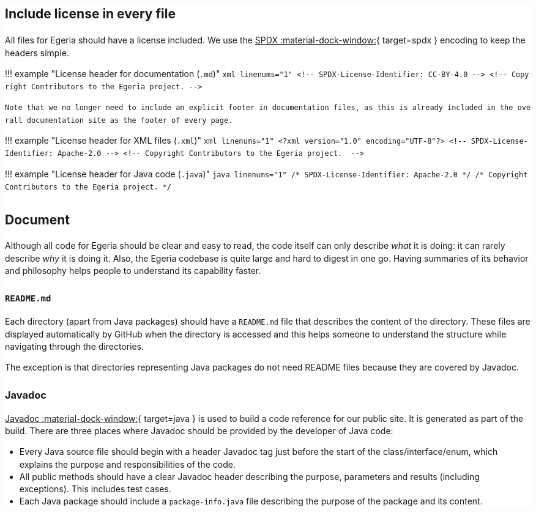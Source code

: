 ## Include license in every file

All files for Egeria should have a license included. We use the [SPDX :material-dock-window:](https://spdx.org/ids){ target=spdx } encoding to keep the headers simple.

!!! example "License header for documentation (`.md`)"
    ```xml linenums="1"
    <!-- SPDX-License-Identifier: CC-BY-4.0 -->
    <!-- Copyright Contributors to the Egeria project. -->
    ```

    Note that we no longer need to include an explicit footer in documentation files, as this is already included in the overall documentation site as the footer of every page.

!!! example "License header for XML files (`.xml`)"
    ```xml linenums="1"
    <?xml version="1.0" encoding="UTF-8"?>
    <!-- SPDX-License-Identifier: Apache-2.0 -->
    <!-- Copyright Contributors to the Egeria project.  -->
    ```

!!! example "License header for Java code (`.java`)"
    ```java linenums="1"
    /* SPDX-License-Identifier: Apache-2.0 */
    /* Copyright Contributors to the Egeria project. */
    ```

## Document

Although all code for Egeria should be clear and easy to read, the code itself can only describe *what* it is doing: it can rarely describe *why* it is doing it. Also, the Egeria codebase is quite large and hard to digest in one go. Having summaries of its behavior and philosophy helps people to understand its capability faster.

### `README.md`

Each directory (apart from Java packages) should have a `README.md` file that describes the content of the directory. These files are displayed automatically by GitHub when the directory is accessed and this helps someone to understand the structure while navigating through the directories.

The exception is that directories representing Java packages do not need README files because they are covered by Javadoc.

### Javadoc

[Javadoc :material-dock-window:](https://docs.oracle.com/javase/7/docs/technotes/tools/solaris/javadoc.html){ target=java } is used to build a code reference for our public site. It is generated as part of the build.  There are three places where Javadoc should be provided by the developer of Java code:

- Every Java source file should begin with a header Javadoc tag just before the start of the class/interface/enum, which explains the purpose and responsibilities of the code.
- All public methods should have a clear Javadoc header describing the purpose, parameters and results (including exceptions). This includes test cases.
- Each Java package should include a `package-info.java` file describing the purpose of the package and its content.
